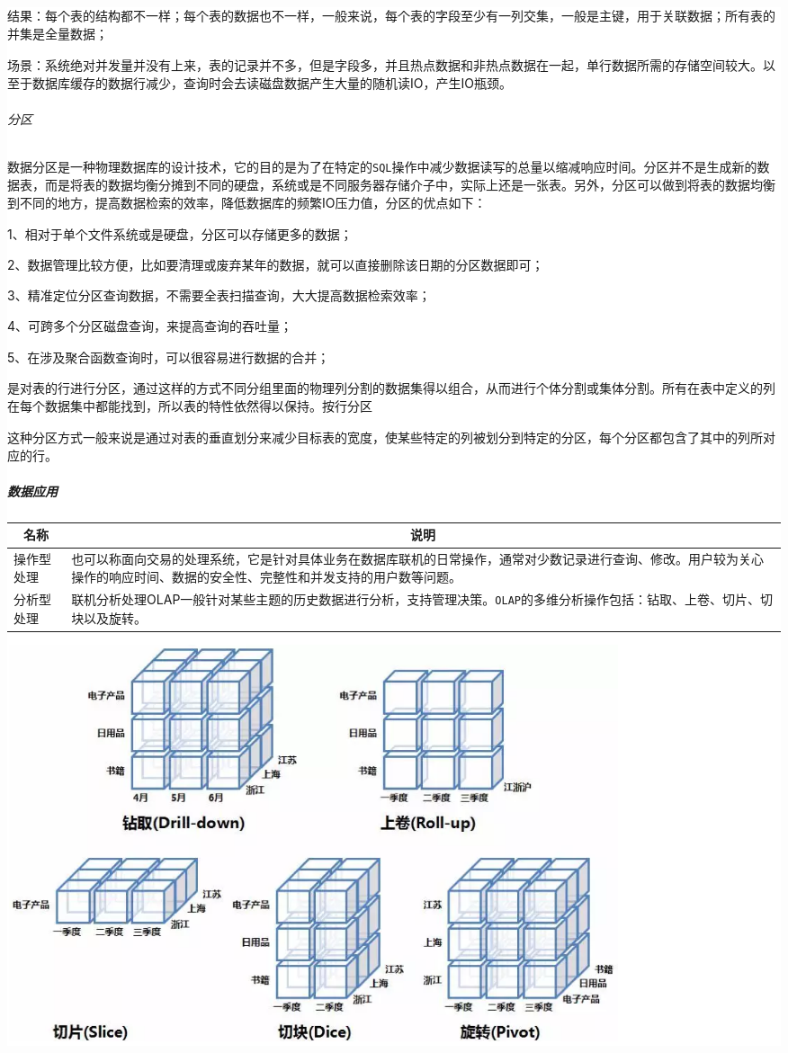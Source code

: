 结果：每个表的结构都不一样；每个表的数据也不一样，一般来说，每个表的字段至少有一列交集，一般是主键，用于关联数据；所有表的并集是全量数据；

场景：系统绝对并发量并没有上来，表的记录并不多，但是字段多，并且热点数据和非热点数据在一起，单行数据所需的存储空间较大。以至于数据库缓存的数据行减少，查询时会去读磁盘数据产生大量的随机读IO，产生IO瓶颈。

###### 分区

 数据分区是一种物理数据库的设计技术，它的目的是为了在特定的`SQL`操作中减少数据读写的总量以缩减响应时间。分区并不是生成新的数据表，而是将表的数据均衡分摊到不同的硬盘，系统或是不同服务器存储介子中，实际上还是一张表。另外，分区可以做到将表的数据均衡到不同的地方，提高数据检索的效率，降低数据库的频繁IO压力值，分区的优点如下：

1、相对于单个文件系统或是硬盘，分区可以存储更多的数据；

2、数据管理比较方便，比如要清理或废弃某年的数据，就可以直接删除该日期的分区数据即可；

3、精准定位分区查询数据，不需要全表扫描查询，大大提高数据检索效率；

4、可跨多个分区磁盘查询，来提高查询的吞吐量；

5、在涉及聚合函数查询时，可以很容易进行数据的合并；

是对表的行进行分区，通过这样的方式不同分组里面的物理列分割的数据集得以组合，从而进行个体分割或集体分割。所有在表中定义的列在每个数据集中都能找到，所以表的特性依然得以保持。按行分区

这种分区方式一般来说是通过对表的垂直划分来减少目标表的宽度，使某些特定的列被划分到特定的分区，每个分区都包含了其中的列所对应的行。

##### 数据应用

| 名称       | 说明                                                         |
| ---------- | ------------------------------------------------------------ |
| 操作型处理 | 也可以称面向交易的处理系统，它是针对具体业务在数据库联机的日常操作，通常对少数记录进行查询、修改。用户较为关心操作的响应时间、数据的安全性、完整性和并发支持的用户数等问题。 |
| 分析型处理 | 联机分析处理OLAP一般针对某些主题的历史数据进行分析，支持管理决策。`OLAP`的多维分析操作包括：钻取、上卷、切片、切块以及旋转。 |

![](../picture/1/209.png)
